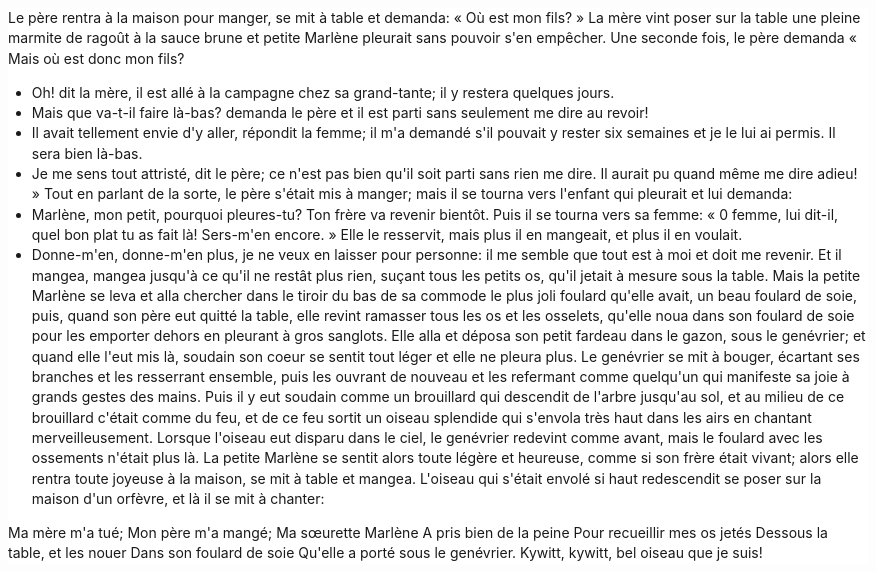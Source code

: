 Le père rentra à la maison pour manger, se mit à table et demanda: « Où
est mon fils? » La mère vint poser sur la table une pleine marmite de
ragoût à la sauce brune et petite Marlène pleurait sans pouvoir s'en
empêcher. Une seconde fois, le père demanda « Mais où est donc mon
fils?
- Oh! dit la mère, il est allé à la campagne chez sa grand-tante; il y
restera quelques jours.
- Mais que va-t-il faire là-bas? demanda le père et il est parti sans
seulement me dire au revoir!
- Il avait tellement envie d'y aller, répondit la femme; il m'a
demandé s'il pouvait y rester six semaines et je le lui ai permis. Il
sera bien là-bas.
- Je me sens tout attristé, dit le père; ce n'est pas bien qu'il soit
parti sans rien me dire. Il aurait pu quand même me dire adieu! »
Tout en parlant de la sorte, le père s'était mis à manger; mais il se
tourna vers l'enfant qui pleurait et lui demanda:
- Marlène, mon petit, pourquoi pleures-tu? Ton frère va revenir bientôt.
Puis il se tourna vers sa femme: « 0 femme, lui dit-il, quel bon plat tu
as fait là! Sers-m'en encore. »
Elle le resservit, mais plus il en mangeait, et plus il en voulait.
- Donne-m'en, donne-m'en plus, je ne veux en laisser pour personne: il
me semble que tout est à moi et doit me revenir.
Et il mangea, mangea jusqu'à ce qu'il ne restât plus rien, suçant tous
les petits os, qu'il jetait à mesure sous la table. Mais la petite
Marlène se leva et alla chercher dans le tiroir du bas de sa commode le
plus joli foulard qu'elle avait, un beau foulard de soie, puis, quand
son père eut quitté la table, elle revint ramasser tous les os et les
osselets, qu'elle noua dans son foulard de soie pour les emporter
dehors en pleurant à gros sanglots. Elle alla et déposa son petit
fardeau dans le gazon, sous le genévrier; et quand elle l'eut mis là,
soudain son coeur se sentit tout léger et elle ne pleura plus. Le
genévrier se mit à bouger, écartant ses branches et les resserrant
ensemble, puis les ouvrant de nouveau et les refermant comme quelqu'un
qui manifeste sa joie à grands gestes des mains. Puis il y eut soudain
comme un brouillard qui descendit de l'arbre jusqu'au sol, et au
milieu de ce brouillard c'était comme du feu, et de ce feu sortit un
oiseau splendide qui s'envola très haut dans les airs en chantant
merveilleusement. Lorsque l'oiseau eut disparu dans le ciel, le
genévrier redevint comme avant, mais le foulard avec les ossements
n'était plus là. La petite Marlène se sentit alors toute légère et
heureuse, comme si son frère était vivant; alors elle rentra toute
joyeuse à la maison, se mit à table et mangea.
L'oiseau qui s'était envolé si haut redescendit se poser sur la maison
d'un orfèvre, et là il se mit à chanter:

Ma mère m'a tué;
Mon père m'a mangé;
Ma sœurette Marlène
A pris bien de la peine
Pour recueillir mes os jetés
Dessous la table, et les nouer
Dans son foulard de soie
Qu'elle a porté sous le genévrier.
Kywitt, kywitt, bel oiseau que je suis!
